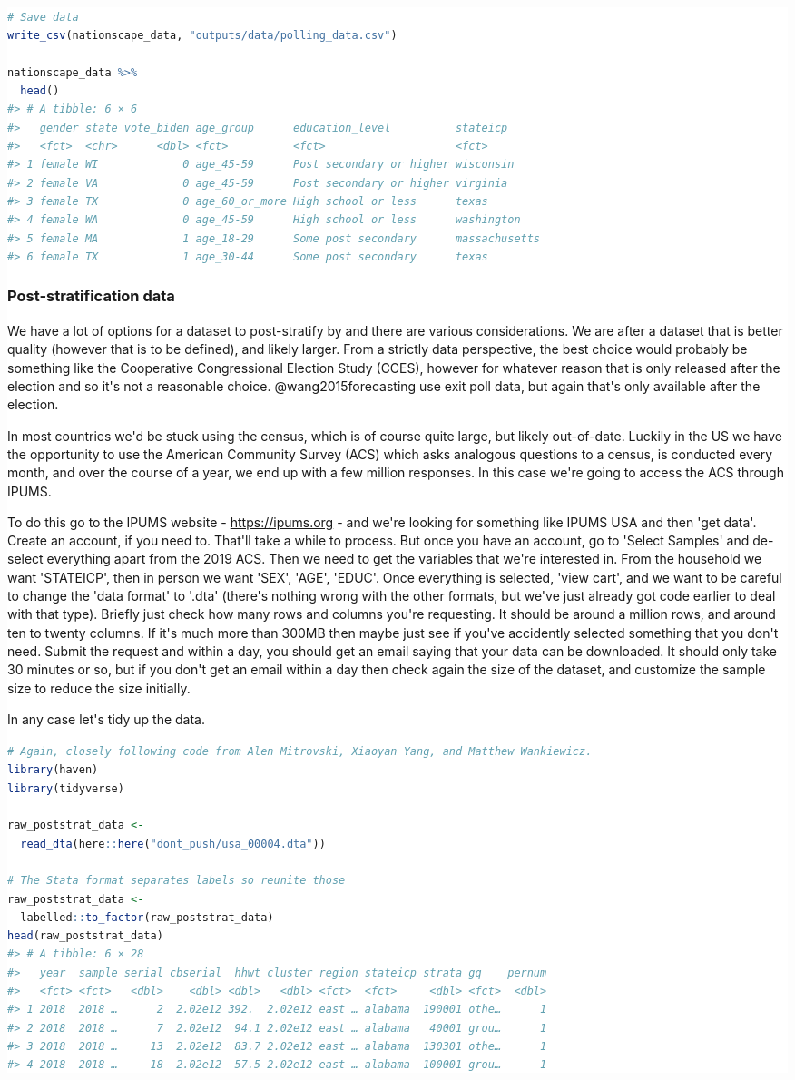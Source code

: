 ```r
# Save data
write_csv(nationscape_data, "outputs/data/polling_data.csv")

nationscape_data %>% 
  head()
#> # A tibble: 6 × 6
#>   gender state vote_biden age_group      education_level          stateicp     
#>   <fct>  <chr>      <dbl> <fct>          <fct>                    <fct>        
#> 1 female WI             0 age_45-59      Post secondary or higher wisconsin    
#> 2 female VA             0 age_45-59      Post secondary or higher virginia     
#> 3 female TX             0 age_60_or_more High school or less      texas        
#> 4 female WA             0 age_45-59      High school or less      washington   
#> 5 female MA             1 age_18-29      Some post secondary      massachusetts
#> 6 female TX             1 age_30-44      Some post secondary      texas
```


### Post-stratification data

We have a lot of options for a dataset to post-stratify by and there are various considerations. We are after a dataset that is better quality (however that is to be defined), and likely larger. From a strictly data perspective, the best choice would probably be something like the Cooperative Congressional Election Study (CCES), however for whatever reason that is only released after the election and so it's not a reasonable choice. @wang2015forecasting use exit poll data, but again that's only available after the election. 

In most countries we'd be stuck using the census, which is of course quite large, but likely out-of-date. Luckily in the US we have the opportunity to use the American Community Survey (ACS) which asks analogous questions to a census, is conducted every month, and over the course of a year, we end up with a few million responses. In this case we're going to access the ACS through IPUMS. 

To do this go to the IPUMS website - https://ipums.org - and we're looking for something like IPUMS USA and then 'get data'. Create an account, if you need to. That'll take a while to process. But once you have an account, go to 'Select Samples' and de-select everything apart from the 2019 ACS. Then we need to get the variables that we're interested in. From the household we want 'STATEICP', then in person we want 'SEX', 'AGE', 'EDUC'. Once everything is selected, 'view cart', and we want to be careful to change the 'data format' to '.dta' (there's nothing wrong with the other formats, but we've just already got code earlier to deal with that type). Briefly just check how many rows and columns you're requesting. It should be around a million rows, and around ten to twenty columns. If it's much more than 300MB then maybe just see if you've accidently selected something that you don't need. Submit the request and within a day, you should get an email saying that your data can be downloaded. It should only take 30 minutes or so, but if you don't get an email within a day then check again the size of the dataset, and customize the sample size to reduce the size initially.

In any case let's tidy up the data.


```r
# Again, closely following code from Alen Mitrovski, Xiaoyan Yang, and Matthew Wankiewicz.
library(haven)
library(tidyverse)

raw_poststrat_data <- 
  read_dta(here::here("dont_push/usa_00004.dta"))

# The Stata format separates labels so reunite those
raw_poststrat_data <- 
  labelled::to_factor(raw_poststrat_data)
head(raw_poststrat_data)
#> # A tibble: 6 × 28
#>   year  sample serial cbserial  hhwt cluster region stateicp strata gq    pernum
#>   <fct> <fct>   <dbl>    <dbl> <dbl>   <dbl> <fct>  <fct>     <dbl> <fct>  <dbl>
#> 1 2018  2018 …      2  2.02e12 392.  2.02e12 east … alabama  190001 othe…      1
#> 2 2018  2018 …      7  2.02e12  94.1 2.02e12 east … alabama   40001 grou…      1
#> 3 2018  2018 …     13  2.02e12  83.7 2.02e12 east … alabama  130301 othe…      1
#> 4 2018  2018 …     18  2.02e12  57.5 2.02e12 east … alabama  100001 grou…      1
```